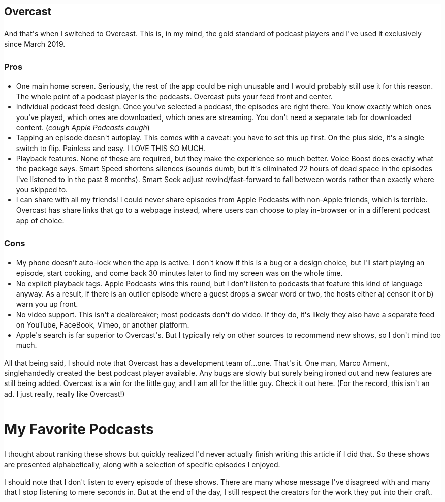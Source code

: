 ## Overcast

And that's when I switched to Overcast. This is, in my mind, the gold standard of podcast players and I've used it exclusively since March 2019. 

### Pros

- One main home screen. Seriously, the rest of the app could be nigh unusable and I would probably still use it for this reason. The whole point of a podcast player is the podcasts. Overcast puts your feed front and center.
- Individual podcast feed design. Once you've selected a podcast, the episodes are right there. You know exactly which ones you've played, which ones are downloaded, which ones are streaming. You don't need a separate tab for downloaded content. (*cough Apple Podcasts cough*)
- Tapping an episode doesn't autoplay. This comes with a caveat: you have to set this up first. On the plus side, it's a single switch to flip. Painless and easy. I LOVE THIS SO MUCH. 
- Playback features. None of these are required, but they make the experience so much better. Voice Boost does exactly what the package says. Smart Speed shortens silences (sounds dumb, but it's eliminated 22 hours of dead space in the episodes I've listened to in the past 8 months). Smart Seek adjust rewind/fast-forward to fall between words rather than exactly where you skipped to.
- I can share with all my friends! I could never share episodes from Apple Podcasts with non-Apple friends, which is terrible. Overcast has share links that go to a webpage instead, where users can choose to play in-browser or in a different podcast app of choice.

### Cons

- My phone doesn't auto-lock when the app is active. I don't know if this is a bug or a design choice, but I'll start playing an episode, start cooking, and come back 30 minutes later to find my screen was on the whole time.
- No explicit playback tags. Apple Podcasts wins this round, but I don't listen to podcasts that feature this kind of language anyway. As a result, if there is an outlier episode where a guest drops a swear word or two, the hosts either a) censor it or b) warn you up front.
- No video support. This isn't a dealbreaker; most podcasts don't do video. If they do, it's likely they also have a separate feed on YouTube, FaceBook, Vimeo, or another platform.
- Apple's search is far superior to Overcast's. But I typically rely on other sources to recommend new shows, so I don't mind too much.

All that being said, I should note that Overcast has a development team of...one. That's it. One man, Marco Arment, singlehandedly created the best podcast player available. Any bugs are slowly but surely being ironed out and new features are still being added. Overcast is a win for the little guy, and I am all for the little guy. Check it out [here](https://overcast.fm/). (For the record, this isn't an ad. I just really, really like Overcast!)


# My Favorite Podcasts

I thought about ranking these shows but quickly realized I'd never actually finish writing this article if I did that. So these shows are presented alphabetically, along with a selection of specific episodes I enjoyed.

I should note that I don't listen to every episode of these shows. There are many whose message I've disagreed with and many that I stop listening to mere seconds in. But at the end of the day, I still respect the creators for the work they put into their craft. 
